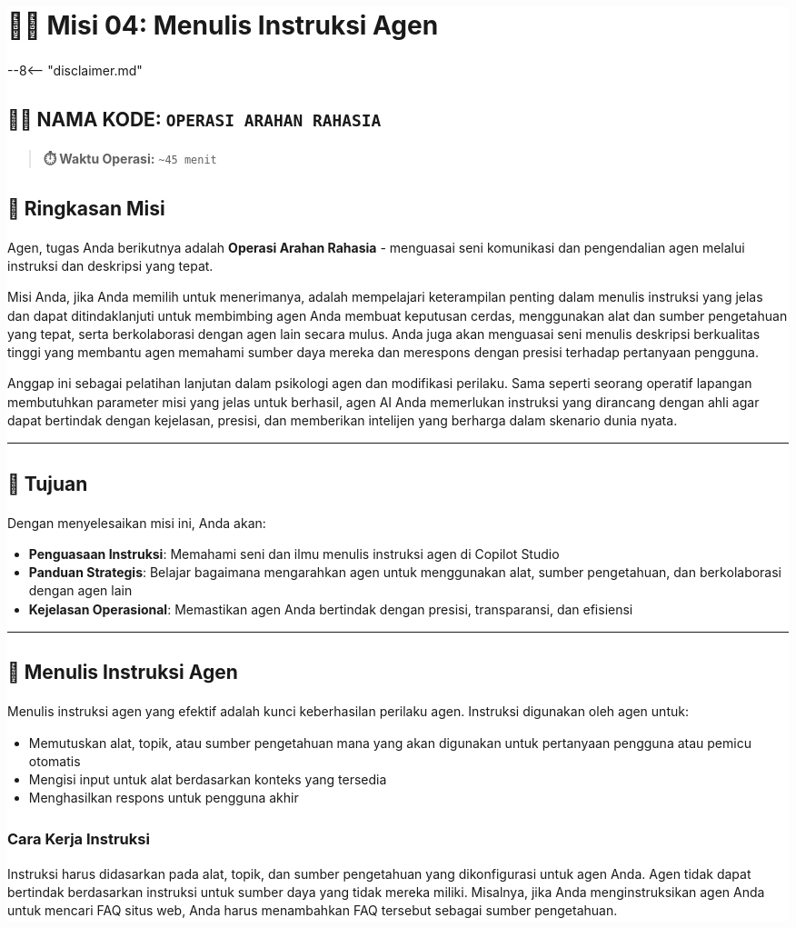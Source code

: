 
# 🕵️‍♂️ Misi 04: Menulis Instruksi Agen

--8<-- "disclaimer.md"

## 🕵️‍♂️ NAMA KODE: `OPERASI ARAHAN RAHASIA`

> **⏱️ Waktu Operasi:** `~45 menit`

## 🎯 Ringkasan Misi

Agen, tugas Anda berikutnya adalah **Operasi Arahan Rahasia** - menguasai seni komunikasi dan pengendalian agen melalui instruksi dan deskripsi yang tepat.

Misi Anda, jika Anda memilih untuk menerimanya, adalah mempelajari keterampilan penting dalam menulis instruksi yang jelas dan dapat ditindaklanjuti untuk membimbing agen Anda membuat keputusan cerdas, menggunakan alat dan sumber pengetahuan yang tepat, serta berkolaborasi dengan agen lain secara mulus. Anda juga akan menguasai seni menulis deskripsi berkualitas tinggi yang membantu agen memahami sumber daya mereka dan merespons dengan presisi terhadap pertanyaan pengguna.

Anggap ini sebagai pelatihan lanjutan dalam psikologi agen dan modifikasi perilaku. Sama seperti seorang operatif lapangan membutuhkan parameter misi yang jelas untuk berhasil, agen AI Anda memerlukan instruksi yang dirancang dengan ahli agar dapat bertindak dengan kejelasan, presisi, dan memberikan intelijen yang berharga dalam skenario dunia nyata.

---

## 🔎 Tujuan

Dengan menyelesaikan misi ini, Anda akan:

- **Penguasaan Instruksi**: Memahami seni dan ilmu menulis instruksi agen di Copilot Studio  
- **Panduan Strategis**: Belajar bagaimana mengarahkan agen untuk menggunakan alat, sumber pengetahuan, dan berkolaborasi dengan agen lain  
- **Kejelasan Operasional**: Memastikan agen Anda bertindak dengan presisi, transparansi, dan efisiensi  

---

## 📝 Menulis Instruksi Agen

Menulis instruksi agen yang efektif adalah kunci keberhasilan perilaku agen. Instruksi digunakan oleh agen untuk:

- Memutuskan alat, topik, atau sumber pengetahuan mana yang akan digunakan untuk pertanyaan pengguna atau pemicu otomatis  
- Mengisi input untuk alat berdasarkan konteks yang tersedia  
- Menghasilkan respons untuk pengguna akhir  

### Cara Kerja Instruksi

Instruksi harus didasarkan pada alat, topik, dan sumber pengetahuan yang dikonfigurasi untuk agen Anda. Agen tidak dapat bertindak berdasarkan instruksi untuk sumber daya yang tidak mereka miliki. Misalnya, jika Anda menginstruksikan agen Anda untuk mencari FAQ situs web, Anda harus menambahkan FAQ tersebut sebagai sumber pengetahuan.
